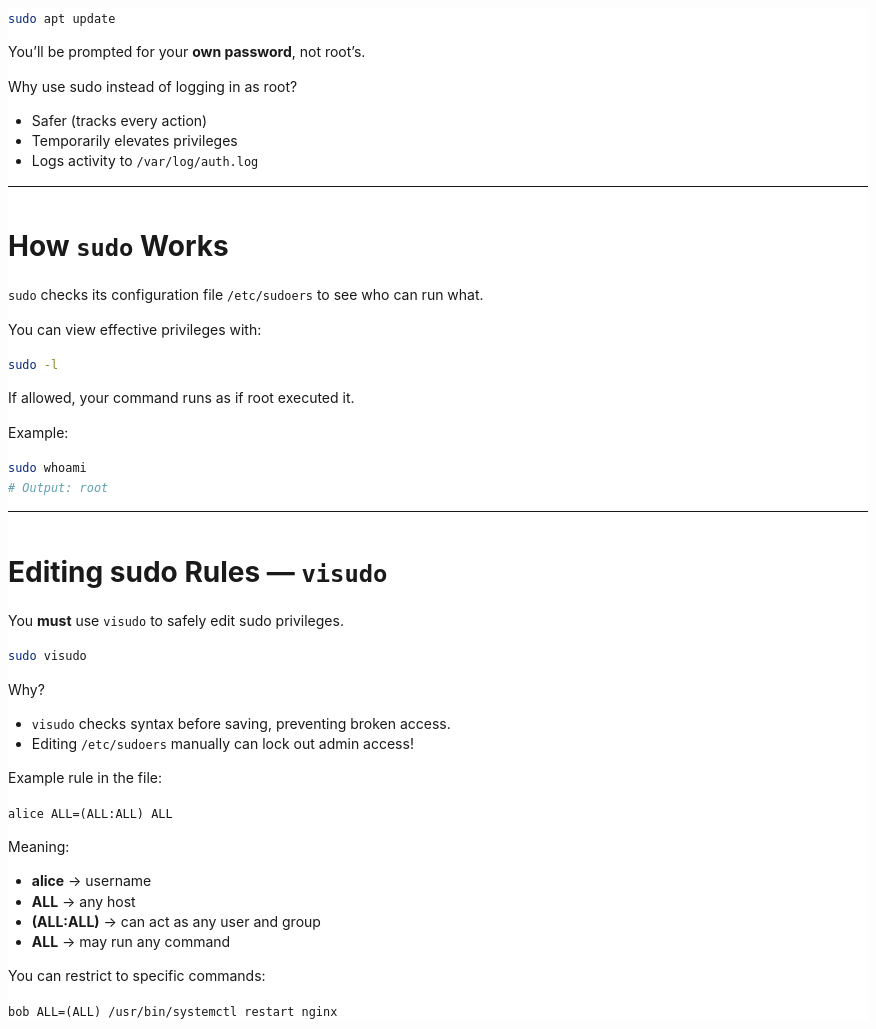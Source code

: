```bash
sudo apt update
```

You’ll be prompted for your **own password**, not root’s.

Why use sudo instead of logging in as root?
- Safer (tracks every action)
- Temporarily elevates privileges
- Logs activity to `/var/log/auth.log`

---

How `sudo` Works
================
`sudo` checks its configuration file `/etc/sudoers` to see who can run what.

You can view effective privileges with:

```bash
sudo -l
```

If allowed, your command runs as if root executed it.

Example:

```bash
sudo whoami
# Output: root
```

---

Editing sudo Rules — `visudo`
=============================
You **must** use `visudo` to safely edit sudo privileges.

```bash
sudo visudo
```

Why?
- `visudo` checks syntax before saving, preventing broken access.
- Editing `/etc/sudoers` manually can lock out admin access!

Example rule in the file:

```
alice ALL=(ALL:ALL) ALL
```

Meaning:
- **alice** → username
- **ALL** → any host
- **(ALL:ALL)** → can act as any user and group
- **ALL** → may run any command

You can restrict to specific commands:

```
bob ALL=(ALL) /usr/bin/systemctl restart nginx
```
